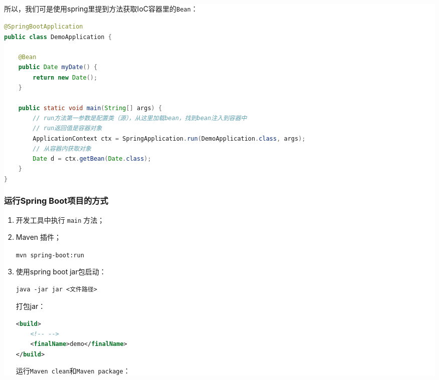 所以，我们可是使用spring里提到方法获取IoC容器里的`Bean`：

```java
@SpringBootApplication
public class DemoApplication {
    
    @Bean
    public Date myDate() {
        return new Date();
    }

    public static void main(String[] args) {
        // run方法第一参数是配置类（源），从这里加载bean，找到bean注入到容器中
        // run返回值是容器对象
        ApplicationContext ctx = SpringApplication.run(DemoApplication.class, args);
        // 从容器内获取对象
        Date d = ctx.getBean(Date.class);
    }
}
```



### 运行Spring Boot项目的方式

1. 开发工具中执行 `main` 方法；

2. Maven 插件；

   ```shell
   mvn spring-boot:run
   ```

3. 使用spring boot jar包启动：

   ```shell
   java -jar jar <文件路径>
   ```

   打包jar：

   ```xml
   <build>
       <!-- -->
       <finalName>demo</finalName>
   </build>
   ```

   运行`Maven clean`和`Maven package`：
